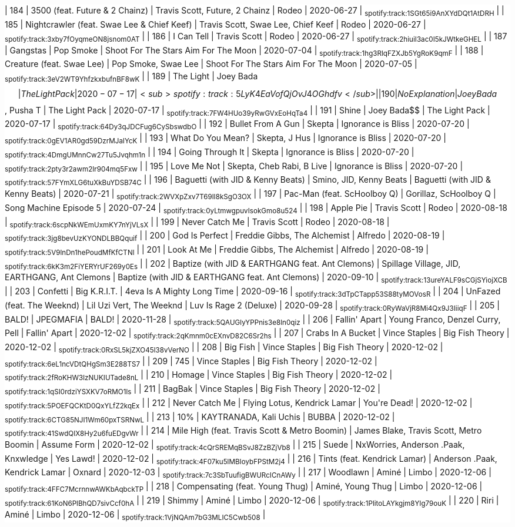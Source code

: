 | 184 | 3500 (feat. Future & 2 Chainz) | Travis Scott, Future, 2 Chainz | Rodeo | 2020-06-27 | <sub>spotify:track:1SGt65i9AnXYdDQt1AtDRH</sub> |
| 185 | Nightcrawler (feat. Swae Lee & Chief Keef) | Travis Scott, Swae Lee, Chief Keef | Rodeo | 2020-06-27 | <sub>spotify:track:3xby7fOyqmeON8jsnom0AT</sub> |
| 186 | I Can Tell | Travis Scott | Rodeo | 2020-06-27 | <sub>spotify:track:2hiuiI3ac0I5kJWtkeGHEL</sub> |
| 187 | Gangstas | Pop Smoke | Shoot For The Stars Aim For The Moon | 2020-07-04 | <sub>spotify:track:1hg3RlqFZXJb5YgRoK9qmF</sub> |
| 188 | Creature (feat. Swae Lee) | Pop Smoke, Swae Lee | Shoot For The Stars Aim For The Moon | 2020-07-05 | <sub>spotify:track:3eV2WT9YhfzkxbufnBF8wK</sub> |
| 189 | The Light | Joey Bada$$ | The Light Pack | 2020-07-17 | <sub>spotify:track:5LyK4EaVofQjOvJ4OGhdfv</sub> |
| 190 | No Explanation | Joey Bada$$, Pusha T | The Light Pack | 2020-07-17 | <sub>spotify:track:7FW4HUo39yRwGVxEoHqTa4</sub> |
| 191 | Shine | Joey Bada$$ | The Light Pack | 2020-07-17 | <sub>spotify:track:64Dy3qJDCFug6CySbswdbO</sub> |
| 192 | Bullet From A Gun | Skepta | Ignorance is Bliss | 2020-07-20 | <sub>spotify:track:0gEV1AR0gd59DzrMJalYcK</sub> |
| 193 | What Do You Mean? | Skepta, J Hus | Ignorance is Bliss | 2020-07-20 | <sub>spotify:track:4DmgUMnnCw27Tu5Jvqhm1n</sub> |
| 194 | Going Through It | Skepta | Ignorance is Bliss | 2020-07-20 | <sub>spotify:track:2pty3r2awm2Ir904mq5Fxw</sub> |
| 195 | Love Me Not | Skepta, Cheb Rabi, B Live | Ignorance is Bliss | 2020-07-20 | <sub>spotify:track:57FYmXLG6tuXkBuYDSB74C</sub> |
| 196 | Baguetti (with JID & Kenny Beats) | Smino, JID, Kenny Beats | Baguetti (with JID & Kenny Beats) | 2020-07-21 | <sub>spotify:track:2WVXpZxv7T69lI8kSgO3OX</sub> |
| 197 | Pac-Man (feat. ScHoolboy Q) | Gorillaz, ScHoolboy Q | Song Machine Episode 5 | 2020-07-24 | <sub>spotify:track:0yLtmwgpuvIsokGmo8u524</sub> |
| 198 | Apple Pie | Travis Scott | Rodeo | 2020-08-18 | <sub>spotify:track:6scpNkWEmUxmKY7nYjVLsX</sub> |
| 199 | Never Catch Me | Travis Scott | Rodeo | 2020-08-18 | <sub>spotify:track:3jg8bevUzKYONDLBBQquif</sub> |
| 200 | God Is Perfect | Freddie Gibbs, The Alchemist | Alfredo | 2020-08-19 | <sub>spotify:track:5V9lnDn1hePoudMfKfCTNl</sub> |
| 201 | Look At Me | Freddie Gibbs, The Alchemist | Alfredo | 2020-08-19 | <sub>spotify:track:6kK3m2FiYERYrUF269y0Es</sub> |
| 202 | Baptize (with JID & EARTHGANG feat. Ant Clemons) | Spillage Village, JID, EARTHGANG, Ant Clemons | Baptize (with JID & EARTHGANG feat. Ant Clemons) | 2020-09-10 | <sub>spotify:track:13ureYALF9sCGjSYiojXCB</sub> |
| 203 | Confetti | Big K.R.I.T. | 4eva Is A Mighty Long Time | 2020-09-16 | <sub>spotify:track:3dTpCTapp53S88tyMOVosR</sub> |
| 204 | UnFazed (feat. The Weeknd) | Lil Uzi Vert, The Weeknd | Luv Is Rage 2 (Deluxe) | 2020-09-28 | <sub>spotify:track:0RyWaVjR8Mi4Qx9J3IiiqF</sub> |
| 205 | BALD! | JPEGMAFIA | BALD! | 2020-11-28 | <sub>spotify:track:5QAUGlyYPPnis3e8ln0qiz</sub> |
| 206 | Fallin' Apart | Young Franco, Denzel Curry, Pell | Fallin' Apart | 2020-12-02 | <sub>spotify:track:2qKmnm0cEXnvD82C6Sr2hs</sub> |
| 207 | Crabs In A Bucket | Vince Staples | Big Fish Theory | 2020-12-02 | <sub>spotify:track:0RxSL5kjZXO45l38vVerNO</sub> |
| 208 | Big Fish | Vince Staples | Big Fish Theory | 2020-12-02 | <sub>spotify:track:6eL1ncVDtQHgSm3E288TS7</sub> |
| 209 | 745 | Vince Staples | Big Fish Theory | 2020-12-02 | <sub>spotify:track:2fRoKHW3lzNUKIUTade8nL</sub> |
| 210 | Homage | Vince Staples | Big Fish Theory | 2020-12-02 | <sub>spotify:track:1qSI0rdziYSXKV7oRMO1ls</sub> |
| 211 | BagBak | Vince Staples | Big Fish Theory | 2020-12-02 | <sub>spotify:track:5POEFQCKtD0QxYLfZ2kqEx</sub> |
| 212 | Never Catch Me | Flying Lotus, Kendrick Lamar | You're Dead! | 2020-12-02 | <sub>spotify:track:6CTG85NJI1Wm60pxTSRNwL</sub> |
| 213 | 10% | KAYTRANADA, Kali Uchis | BUBBA | 2020-12-02 | <sub>spotify:track:41SwdQIX8Hy2u6fuEDgvWr</sub> |
| 214 | Mile High (feat. Travis Scott & Metro Boomin) | James Blake, Travis Scott, Metro Boomin | Assume Form | 2020-12-02 | <sub>spotify:track:4cQrSREMqBSvJ8ZzBZjVb8</sub> |
| 215 | Suede | NxWorries, Anderson .Paak, Knxwledge | Yes Lawd! | 2020-12-02 | <sub>spotify:track:4F07ku5lMBIoybFPStM2j4</sub> |
| 216 | Tints (feat. Kendrick Lamar) | Anderson .Paak, Kendrick Lamar | Oxnard | 2020-12-03 | <sub>spotify:track:7c3SbTuufigBWURcICnAWy</sub> |
| 217 | Woodlawn | Aminé | Limbo | 2020-12-06 | <sub>spotify:track:4FFC7McrnnwAWKbAqbckTP</sub> |
| 218 | Compensating (feat. Young Thug) | Aminé, Young Thug | Limbo | 2020-12-06 | <sub>spotify:track:61KoN6PlBhQD7sivCcf0hA</sub> |
| 219 | Shimmy | Aminé | Limbo | 2020-12-06 | <sub>spotify:track:1PlitoLAYkgjm8YIg79ouK</sub> |
| 220 | Riri | Aminé | Limbo | 2020-12-06 | <sub>spotify:track:1VjNQAm7bG3MLIC5Cwb508</sub> |